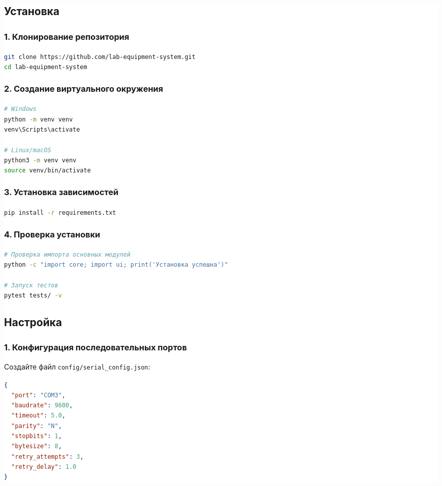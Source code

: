 ## Установка

### 1. Клонирование репозитория

```bash
git clone https://github.com/lab-equipment-system.git
cd lab-equipment-system
```

### 2. Создание виртуального окружения

```bash
# Windows
python -m venv venv
venv\Scripts\activate

# Linux/macOS
python3 -m venv venv
source venv/bin/activate
```

### 3. Установка зависимостей

```bash
pip install -r requirements.txt
```

### 4. Проверка установки

```bash
# Проверка импорта основных модулей
python -c "import core; import ui; print('Установка успешна')"

# Запуск тестов
pytest tests/ -v
```

## Настройка

### 1. Конфигурация последовательных портов

Создайте файл `config/serial_config.json`:

```json
{
  "port": "COM3",
  "baudrate": 9600,
  "timeout": 5.0,
  "parity": "N",
  "stopbits": 1,
  "bytesize": 8,
  "retry_attempts": 3,
  "retry_delay": 1.0
}
```
